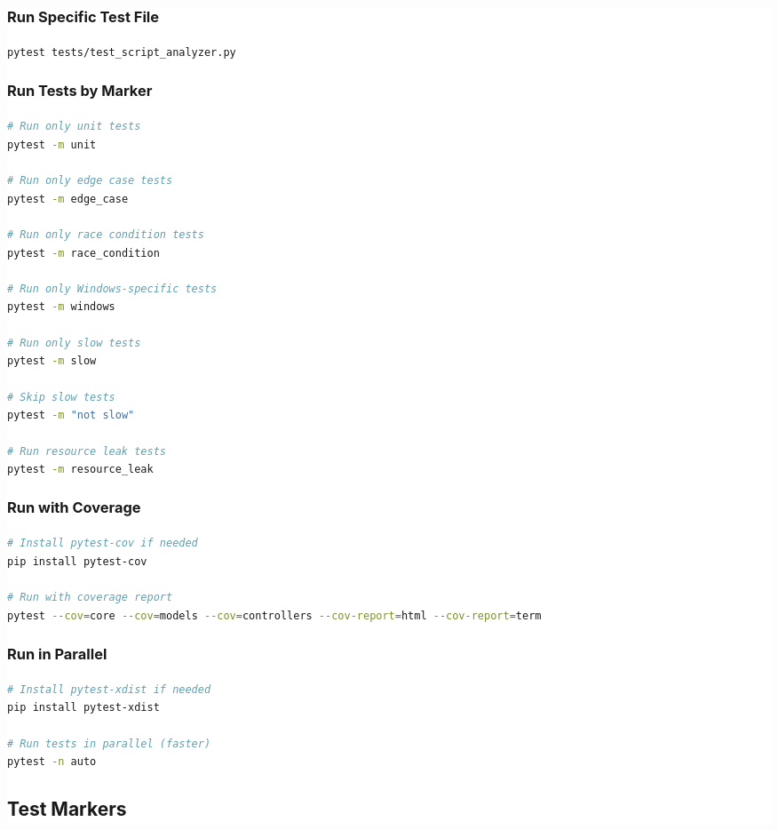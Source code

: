### Run Specific Test File

```bash
pytest tests/test_script_analyzer.py
```

### Run Tests by Marker

```bash
# Run only unit tests
pytest -m unit

# Run only edge case tests
pytest -m edge_case

# Run only race condition tests
pytest -m race_condition

# Run only Windows-specific tests
pytest -m windows

# Run only slow tests
pytest -m slow

# Skip slow tests
pytest -m "not slow"

# Run resource leak tests
pytest -m resource_leak
```

### Run with Coverage

```bash
# Install pytest-cov if needed
pip install pytest-cov

# Run with coverage report
pytest --cov=core --cov=models --cov=controllers --cov-report=html --cov-report=term
```

### Run in Parallel

```bash
# Install pytest-xdist if needed
pip install pytest-xdist

# Run tests in parallel (faster)
pytest -n auto
```

## Test Markers
